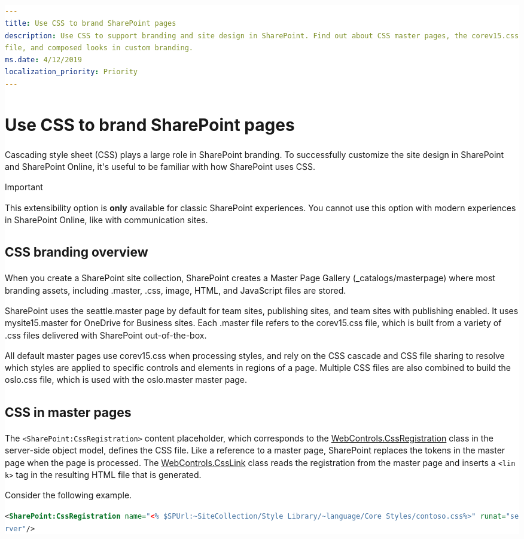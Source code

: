 ```yaml
---
title: Use CSS to brand SharePoint pages
description: Use CSS to support branding and site design in SharePoint. Find out about CSS master pages, the corev15.css file, and composed looks in custom branding.
ms.date: 4/12/2019
localization_priority: Priority
---
```


# Use CSS to brand SharePoint pages

Cascading style sheet (CSS) plays a large role in SharePoint branding. To successfully customize the site design in SharePoint and SharePoint Online, it's useful to be familiar with how SharePoint uses CSS.

> [!IMPORTANT] 
> This extensibility option is **only** available for classic SharePoint experiences. You cannot use this option with modern experiences in SharePoint Online, like with communication sites.

## CSS branding overview

When you create a SharePoint site collection, SharePoint creates a Master Page Gallery (_catalogs/masterpage) where most branding assets, including .master, .css, image, HTML, and JavaScript files are stored.

SharePoint uses the seattle.master page by default for team sites, publishing sites, and team sites with publishing enabled. It uses mysite15.master for OneDrive for Business sites. Each .master file refers to the corev15.css file, which is built from a variety of .css files delivered with SharePoint out-of-the-box.

All default master pages use corev15.css when processing styles, and rely on the CSS cascade and CSS file sharing to resolve which styles are applied to specific controls and elements in regions of a page. Multiple CSS files are also combined to build the oslo.css file, which is used with the oslo.master master page.

## CSS in master pages

The `<SharePoint:CssRegistration>` content placeholder, which corresponds to the [WebControls.CssRegistration](https://msdn.microsoft.com/en-us/library/office/microsoft.sharepoint.webcontrols.cssregistration.aspx) class in the server-side object model, defines the CSS file. Like a reference to a master page, SharePoint replaces the tokens in the master page when the page is processed. The [WebControls.CssLink](https://msdn.microsoft.com/en-us/library/office/microsoft.sharepoint.webcontrols.csslink.aspx) class reads the registration from the master page and inserts a `<link>` tag in the resulting HTML file that is generated.

Consider the following example.

```XML
<SharePoint:CssRegistration name="<% $SPUrl:~SiteCollection/Style Library/~language/Core Styles/contoso.css%>" runat="server"/>
```

